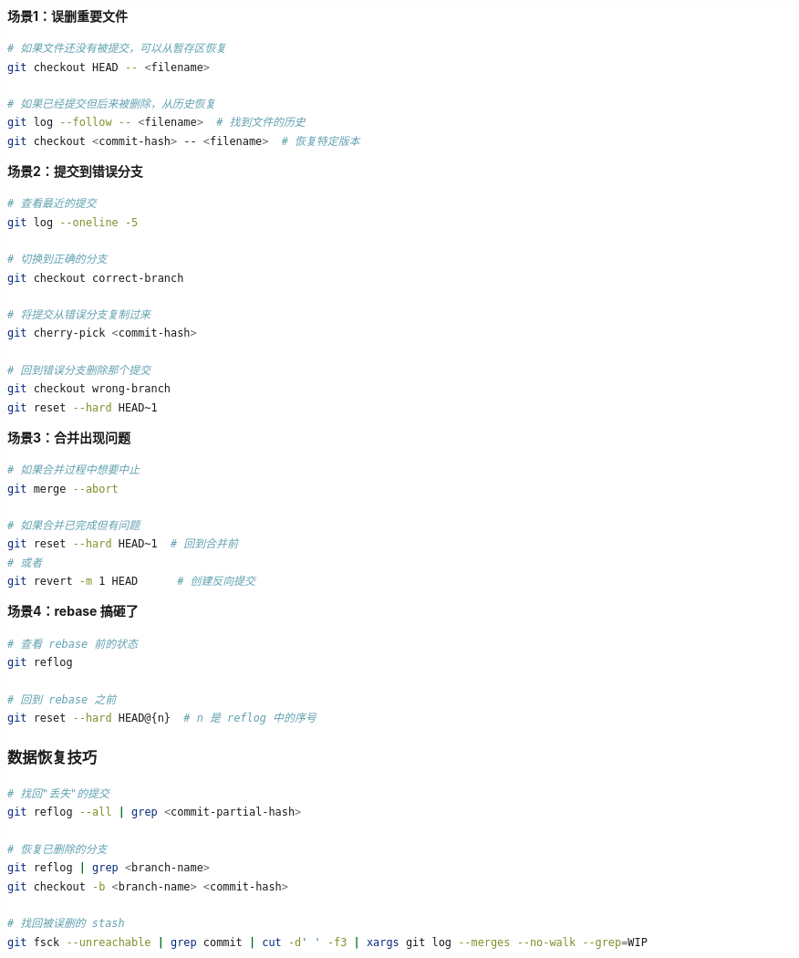 **场景1：误删重要文件**

```bash
# 如果文件还没有被提交，可以从暂存区恢复
git checkout HEAD -- <filename>

# 如果已经提交但后来被删除，从历史恢复
git log --follow -- <filename>  # 找到文件的历史
git checkout <commit-hash> -- <filename>  # 恢复特定版本
```

**场景2：提交到错误分支**

```bash
# 查看最近的提交
git log --oneline -5

# 切换到正确的分支
git checkout correct-branch

# 将提交从错误分支复制过来
git cherry-pick <commit-hash>

# 回到错误分支删除那个提交
git checkout wrong-branch
git reset --hard HEAD~1
```

**场景3：合并出现问题**

```bash
# 如果合并过程中想要中止
git merge --abort

# 如果合并已完成但有问题
git reset --hard HEAD~1  # 回到合并前
# 或者
git revert -m 1 HEAD      # 创建反向提交
```

**场景4：rebase 搞砸了**

```bash
# 查看 rebase 前的状态
git reflog

# 回到 rebase 之前
git reset --hard HEAD@{n}  # n 是 reflog 中的序号
```

### 数据恢复技巧

```bash
# 找回"丢失"的提交
git reflog --all | grep <commit-partial-hash>

# 恢复已删除的分支
git reflog | grep <branch-name>
git checkout -b <branch-name> <commit-hash>

# 找回被误删的 stash
git fsck --unreachable | grep commit | cut -d' ' -f3 | xargs git log --merges --no-walk --grep=WIP
```
